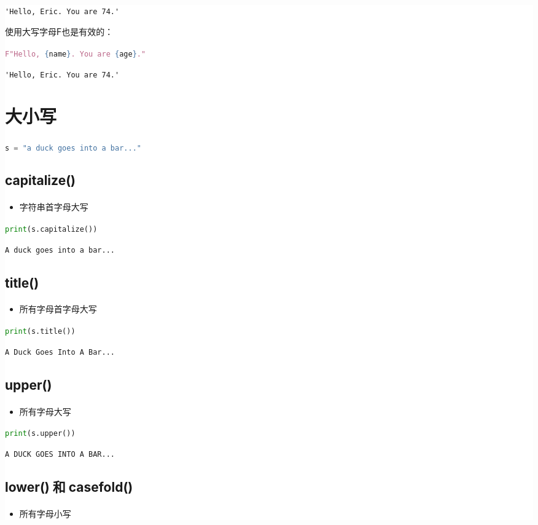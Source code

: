 


    'Hello, Eric. You are 74.'



使用大写字母F也是有效的：


```python
F"Hello, {name}. You are {age}."
```




    'Hello, Eric. You are 74.'



# 大小写


```python
s = "a duck goes into a bar..."
```

## capitalize()
- 字符串首字母大写


```python
print(s.capitalize())
```

    A duck goes into a bar...
    

## title()
- 所有字母首字母大写


```python
print(s.title())
```

    A Duck Goes Into A Bar...
    

## upper()
- 所有字母大写


```python
print(s.upper())
```

    A DUCK GOES INTO A BAR...
    

## lower() 和 casefold()
- 所有字母小写
